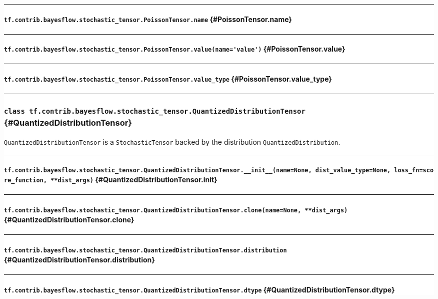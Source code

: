 - - -

#### `tf.contrib.bayesflow.stochastic_tensor.PoissonTensor.name` {#PoissonTensor.name}




- - -

#### `tf.contrib.bayesflow.stochastic_tensor.PoissonTensor.value(name='value')` {#PoissonTensor.value}




- - -

#### `tf.contrib.bayesflow.stochastic_tensor.PoissonTensor.value_type` {#PoissonTensor.value_type}





- - -

### `class tf.contrib.bayesflow.stochastic_tensor.QuantizedDistributionTensor` {#QuantizedDistributionTensor}

`QuantizedDistributionTensor` is a `StochasticTensor` backed by the distribution `QuantizedDistribution`.
- - -

#### `tf.contrib.bayesflow.stochastic_tensor.QuantizedDistributionTensor.__init__(name=None, dist_value_type=None, loss_fn=score_function, **dist_args)` {#QuantizedDistributionTensor.__init__}




- - -

#### `tf.contrib.bayesflow.stochastic_tensor.QuantizedDistributionTensor.clone(name=None, **dist_args)` {#QuantizedDistributionTensor.clone}




- - -

#### `tf.contrib.bayesflow.stochastic_tensor.QuantizedDistributionTensor.distribution` {#QuantizedDistributionTensor.distribution}




- - -

#### `tf.contrib.bayesflow.stochastic_tensor.QuantizedDistributionTensor.dtype` {#QuantizedDistributionTensor.dtype}
